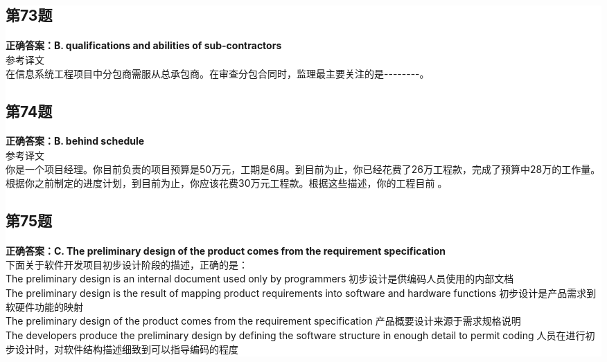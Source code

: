 
## 第73题 ##

**正确答案：B. qualifications and abilities of sub-contractors**  
参考译文  
在信息系统工程项目中分包商需服从总承包商。在审查分包合同时，监理最主要关注的是--------。  


## 第74题 ##

**正确答案：B. behind schedule**  
参考译文  
你是一个项目经理。你目前负责的项目预算是50万元，工期是6周。到目前为止，你已经花费了26万工程款，完成了预算中28万的工作量。根据你之前制定的进度计划，到目前为止，你应该花费30万元工程款。根据这些描述，你的工程目前 。  


## 第75题 ##

**正确答案：C. The preliminary design of the product comes from the requirement specification**  
下面关于软件开发项目初步设计阶段的描述，正确的是：  
The preliminary design is an internal document used only by programmers 初步设计是供编码人员使用的内部文档  
The preliminary design is the result of mapping product requirements into software and hardware functions 初步设计是产品需求到软硬件功能的映射  
The preliminary design of the product comes from the requirement specification 产品概要设计来源于需求规格说明  
The developers produce the preliminary design by defining the software structure in enough detail to permit coding 人员在进行初步设计时，对软件结构描述细致到可以指导编码的程度  



[6eae3b9635ca48c69fb687cb629492d0.jpg]: https://www.xkxxkx.cn/file/exam/software/信息系统监理师/综合知识/第39题/6eae3b9635ca48c69fb687cb629492d0.jpg
[8531866f87fa47c7ba5e5b992912465a.jpg]: https://www.xkxxkx.cn/file/exam/software/信息系统监理师/综合知识/第51题/8531866f87fa47c7ba5e5b992912465a.jpg
[e11e0cc12a504255aa2890c1ec5e7439.jpg]: https://www.xkxxkx.cn/file/exam/software/信息系统监理师/综合知识/第57题/e11e0cc12a504255aa2890c1ec5e7439.jpg
